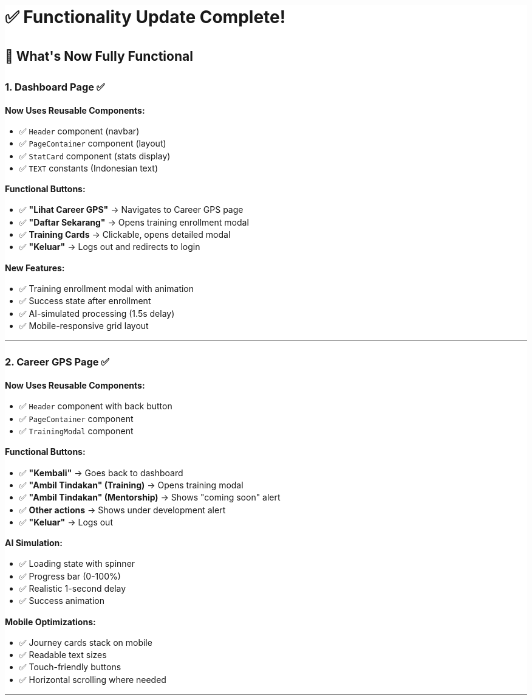 # ✅ Functionality Update Complete!

## 🎉 What's Now Fully Functional

### 1. Dashboard Page ✅
**Now Uses Reusable Components:**
- ✅ `Header` component (navbar)
- ✅ `PageContainer` component (layout)
- ✅ `StatCard` component (stats display)
- ✅ `TEXT` constants (Indonesian text)

**Functional Buttons:**
- ✅ **"Lihat Career GPS"** → Navigates to Career GPS page
- ✅ **"Daftar Sekarang"** → Opens training enrollment modal
- ✅ **Training Cards** → Clickable, opens detailed modal
- ✅ **"Keluar"** → Logs out and redirects to login

**New Features:**
- ✅ Training enrollment modal with animation
- ✅ Success state after enrollment
- ✅ AI-simulated processing (1.5s delay)
- ✅ Mobile-responsive grid layout

---

### 2. Career GPS Page ✅
**Now Uses Reusable Components:**
- ✅ `Header` component with back button
- ✅ `PageContainer` component
- ✅ `TrainingModal` component

**Functional Buttons:**
- ✅ **"Kembali"** → Goes back to dashboard
- ✅ **"Ambil Tindakan" (Training)** → Opens training modal
- ✅ **"Ambil Tindakan" (Mentorship)** → Shows "coming soon" alert
- ✅ **Other actions** → Shows under development alert
- ✅ **"Keluar"** → Logs out

**AI Simulation:**
- ✅ Loading state with spinner
- ✅ Progress bar (0-100%)
- ✅ Realistic 1-second delay
- ✅ Success animation

**Mobile Optimizations:**
- ✅ Journey cards stack on mobile
- ✅ Readable text sizes
- ✅ Touch-friendly buttons
- ✅ Horizontal scrolling where needed

---
